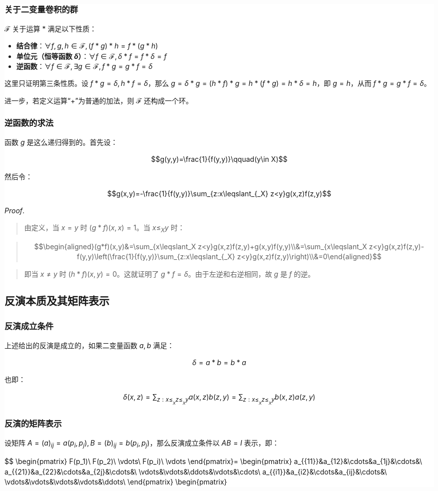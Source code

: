 ### 关于二变量卷积的群

$\mathcal F$ 关于运算 $*$ 满足以下性质：

- **结合律**：$\forall f,g,h\in\mathcal F,(f*g)*h=f*(g*h)$
- **单位元（恒等函数 $\delta$）**：$\forall f\in\mathcal F,\delta*f=f*\delta=f$
- **逆函数**：$\forall f\in\mathcal F,\exists g\in\mathcal F,f*g=g*f=\delta$

这里只证明第三条性质。设 $f*g=\delta,h*f=\delta$，那么 $g=\delta*g=(h*f)*g=h*(f*g)=h*\delta=h$，即 $g=h$，从而 $f*g=g*f=\delta$。

进一步，若定义运算“$+$”为普通的加法，则 $\mathcal F$ 还构成一个环。

### 逆函数的求法

函数 $g$ 是这么递归得到的。首先设：

$$g(y,y)=\frac{1}{f(y,y)}\qquad(y\in X)$$

然后令：

$$g(x,y)=-\frac{1}{f(y,y)}\sum_{z:x\leqslant_{_X} z<y}g(x,z)f(z,y)$$

$Proof.$

> 由定义，当 $x=y$ 时 $(g*f)(x,x)=1$。当 $x\leqslant_X y$ 时：

> $$\begin{aligned}(g*f)(x,y)&=\sum_{x\leqslant_X z<y}g(x,z)f(z,y)+g(x,y)f(y,y)\\&=\sum_{x\leqslant_X z<y}g(x,z)f(z,y)-f(y,y)\left(\frac{1}{f(y,y)}\sum_{z:x\leqslant_{_X} z<y}g(x,z)f(z,y)\right)\\&=0\end{aligned}$$

> 即当 $x\neq y$ 时 $(h*f)(x,y)=0$。这就证明了 $g*f=\delta$。由于左逆和右逆相同，故 $g$ 是 $f$ 的逆。

## 反演本质及其矩阵表示

### 反演成立条件

上述给出的反演是成立的，如果二变量函数 $a,b$ 满足：

$$
\delta=a*b=b*a
$$

也即：

$$
\delta(x,z)=\sum_{z:x\leqslant_{_X} z\leqslant_{_X} y}a(x,z)b(z,y)=\sum_{z:x\leqslant_{_X} z\leqslant_{_X} y}b(x,z)a(z,y)
$$

### 反演的矩阵表示

设矩阵 $A=(a)_{ij}=a(p_i,p_j),B=(b)_{ij}=b(p_i,p_j)$，那么反演成立条件以 $AB=I$ 表示，即：

$$
\begin{pmatrix}
F(p_1)\\
F(p_2)\\
\vdots\\
F(p_i)\\
\vdots
\end{pmatrix}=
\begin{pmatrix}
a_{{11}}&a_{12}&\cdots&a_{1j}&\cdots&\\
a_{{21}}&a_{22}&\cdots&a_{2j}&\cdots&\\
\vdots&\vdots&\ddots&\vdots&\cdots\\
a_{{i1}}&a_{i2}&\cdots&a_{ij}&\cdots&\\
\vdots&\vdots&\vdots&\vdots&\ddots\\
\end{pmatrix}
\begin{pmatrix}
